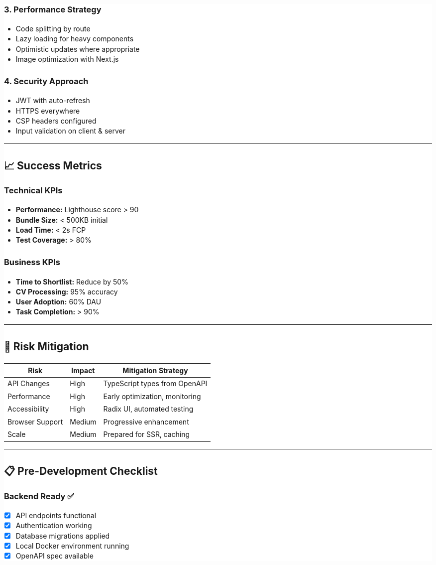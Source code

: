 ### 3. **Performance Strategy**
- Code splitting by route
- Lazy loading for heavy components
- Optimistic updates where appropriate
- Image optimization with Next.js

### 4. **Security Approach**
- JWT with auto-refresh
- HTTPS everywhere
- CSP headers configured
- Input validation on client & server

---

## 📈 Success Metrics

### Technical KPIs
- **Performance:** Lighthouse score > 90
- **Bundle Size:** < 500KB initial
- **Load Time:** < 2s FCP
- **Test Coverage:** > 80%

### Business KPIs
- **Time to Shortlist:** Reduce by 50%
- **CV Processing:** 95% accuracy
- **User Adoption:** 60% DAU
- **Task Completion:** > 90%

---

## 🚨 Risk Mitigation

| Risk | Impact | Mitigation Strategy |
|------|--------|-------------------|
| API Changes | High | TypeScript types from OpenAPI |
| Performance | High | Early optimization, monitoring |
| Accessibility | High | Radix UI, automated testing |
| Browser Support | Medium | Progressive enhancement |
| Scale | Medium | Prepared for SSR, caching |

---

## 📋 Pre-Development Checklist

### Backend Ready ✅
- [x] API endpoints functional
- [x] Authentication working
- [x] Database migrations applied
- [x] Local Docker environment running
- [x] OpenAPI spec available
